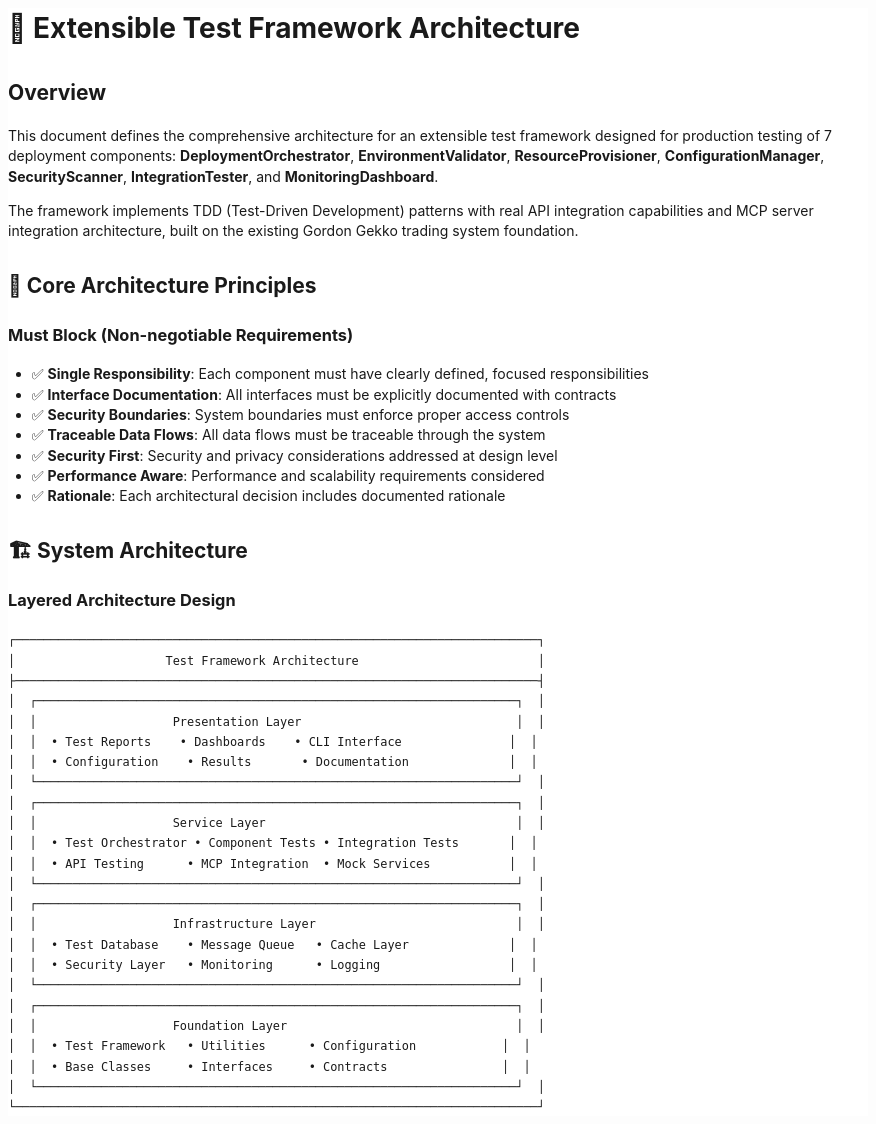 # 🧪 Extensible Test Framework Architecture

## Overview

This document defines the comprehensive architecture for an extensible test framework designed for production testing of 7 deployment components: **DeploymentOrchestrator**, **EnvironmentValidator**, **ResourceProvisioner**, **ConfigurationManager**, **SecurityScanner**, **IntegrationTester**, and **MonitoringDashboard**.

The framework implements TDD (Test-Driven Development) patterns with real API integration capabilities and MCP server integration architecture, built on the existing Gordon Gekko trading system foundation.

## 🎯 Core Architecture Principles

### **Must Block (Non-negotiable Requirements)**

- ✅ **Single Responsibility**: Each component must have clearly defined, focused responsibilities
- ✅ **Interface Documentation**: All interfaces must be explicitly documented with contracts
- ✅ **Security Boundaries**: System boundaries must enforce proper access controls
- ✅ **Traceable Data Flows**: All data flows must be traceable through the system
- ✅ **Security First**: Security and privacy considerations addressed at design level
- ✅ **Performance Aware**: Performance and scalability requirements considered
- ✅ **Rationale**: Each architectural decision includes documented rationale

## 🏗️ System Architecture

### **Layered Architecture Design**

```
┌─────────────────────────────────────────────────────────────────────────┐
│                     Test Framework Architecture                         │
├─────────────────────────────────────────────────────────────────────────┤
│  ┌───────────────────────────────────────────────────────────────────┐  │
│  │                   Presentation Layer                              │  │
│  │  • Test Reports    • Dashboards    • CLI Interface               │  │
│  │  • Configuration    • Results       • Documentation              │  │
│  └───────────────────────────────────────────────────────────────────┘  │
│  ┌───────────────────────────────────────────────────────────────────┐  │
│  │                   Service Layer                                   │  │
│  │  • Test Orchestrator • Component Tests • Integration Tests       │  │
│  │  • API Testing      • MCP Integration  • Mock Services           │  │
│  └───────────────────────────────────────────────────────────────────┘  │
│  ┌───────────────────────────────────────────────────────────────────┐  │
│  │                   Infrastructure Layer                            │  │
│  │  • Test Database    • Message Queue   • Cache Layer              │  │
│  │  • Security Layer   • Monitoring      • Logging                  │  │
│  └───────────────────────────────────────────────────────────────────┘  │
│  ┌───────────────────────────────────────────────────────────────────┐  │
│  │                   Foundation Layer                                │  │
│  │  • Test Framework   • Utilities      • Configuration            │  │
│  │  • Base Classes     • Interfaces     • Contracts                │  │
│  └───────────────────────────────────────────────────────────────────┘  │
└─────────────────────────────────────────────────────────────────────────┘
```
